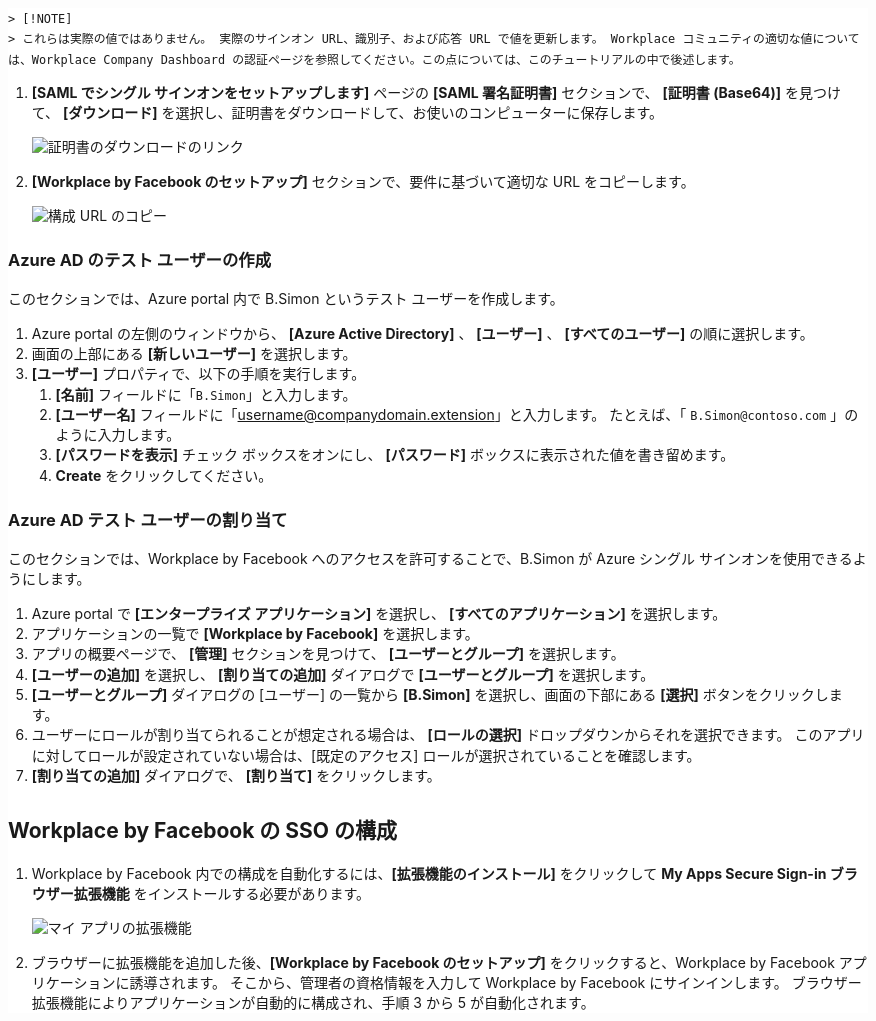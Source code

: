     > [!NOTE]
    > これらは実際の値ではありません。 実際のサインオン URL、識別子、および応答 URL で値を更新します。 Workplace コミュニティの適切な値については、Workplace Company Dashboard の認証ページを参照してください。この点については、このチュートリアルの中で後述します。

1. **[SAML でシングル サインオンをセットアップします]** ページの **[SAML 署名証明書]** セクションで、 **[証明書 (Base64)]** を見つけて、 **[ダウンロード]** を選択し、証明書をダウンロードして、お使いのコンピューターに保存します。

    ![証明書のダウンロードのリンク](common/certificatebase64.png)

1. **[Workplace by Facebook のセットアップ]** セクションで、要件に基づいて適切な URL をコピーします。

    ![構成 URL のコピー](common/copy-configuration-urls.png)

### <a name="create-an-azure-ad-test-user"></a>Azure AD のテスト ユーザーの作成

このセクションでは、Azure portal 内で B.Simon というテスト ユーザーを作成します。

1. Azure portal の左側のウィンドウから、 **[Azure Active Directory]** 、 **[ユーザー]** 、 **[すべてのユーザー]** の順に選択します。
1. 画面の上部にある **[新しいユーザー]** を選択します。
1. **[ユーザー]** プロパティで、以下の手順を実行します。
   1. **[名前]** フィールドに「`B.Simon`」と入力します。  
   1. **[ユーザー名]** フィールドに「username@companydomain.extension」と入力します。 たとえば、「 `B.Simon@contoso.com` 」のように入力します。
   1. **[パスワードを表示]** チェック ボックスをオンにし、 **[パスワード]** ボックスに表示された値を書き留めます。
   1. **Create** をクリックしてください。

### <a name="assign-the-azure-ad-test-user"></a>Azure AD テスト ユーザーの割り当て

このセクションでは、Workplace by Facebook へのアクセスを許可することで、B.Simon が Azure シングル サインオンを使用できるようにします。

1. Azure portal で **[エンタープライズ アプリケーション]** を選択し、 **[すべてのアプリケーション]** を選択します。
1. アプリケーションの一覧で **[Workplace by Facebook]** を選択します。
1. アプリの概要ページで、 **[管理]** セクションを見つけて、 **[ユーザーとグループ]** を選択します。
1. **[ユーザーの追加]** を選択し、 **[割り当ての追加]** ダイアログで **[ユーザーとグループ]** を選択します。
1. **[ユーザーとグループ]** ダイアログの [ユーザー] の一覧から **[B.Simon]** を選択し、画面の下部にある **[選択]** ボタンをクリックします。
1. ユーザーにロールが割り当てられることが想定される場合は、 **[ロールの選択]** ドロップダウンからそれを選択できます。 このアプリに対してロールが設定されていない場合は、[既定のアクセス] ロールが選択されていることを確認します。
1. **[割り当ての追加]** ダイアログで、 **[割り当て]** をクリックします。

## <a name="configure-workplace-by-facebook-sso"></a>Workplace by Facebook の SSO の構成

1. Workplace by Facebook 内での構成を自動化するには、**[拡張機能のインストール]** をクリックして **My Apps Secure Sign-in ブラウザー拡張機能** をインストールする必要があります。

    ![マイ アプリの拡張機能](common/install-myappssecure-extension.png)

1. ブラウザーに拡張機能を追加した後、**[Workplace by Facebook のセットアップ]** をクリックすると、Workplace by Facebook アプリケーションに誘導されます。 そこから、管理者の資格情報を入力して Workplace by Facebook にサインインします。 ブラウザー拡張機能によりアプリケーションが自動的に構成され、手順 3 から 5 が自動化されます。
